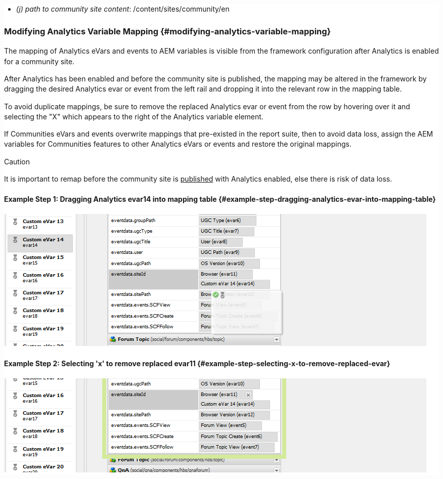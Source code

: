 * *(j) path to community site content*: /content/sites/community/en

### Modifying Analytics Variable Mapping {#modifying-analytics-variable-mapping}

The mapping of Analytics eVars and events to AEM variables is visible from the framework configuration after Analytics is enabled for a community site.

After Analytics has been enabled and before the community site is published, the mapping may be altered in the framework by dragging the desired Analytics evar or event from the left rail and dropping it into the relevant row in the mapping table.

To avoid duplicate mappings, be sure to remove the replaced Analytics evar or event from the row by hovering over it and selecting the "X" which appears to the right of the Analytics variable element.

If Communities eVars and events overwrite mappings that pre-existed in the report suite, then to avoid data loss, assign the AEM variables for Communities features to other Analytics eVars or events and restore the original mappings.

>[!CAUTION]
>
>It is important to remap before the community site is [published](#publishing-the-community-site) with Analytics enabled, else there is risk of data loss.

#### Example Step 1: Dragging Analytics evar14 into mapping table {#example-step-dragging-analytics-evar-into-mapping-table}

![](assets/chlimage_1-194.png) 

#### Example Step 2: Selecting 'x' to remove replaced evar11 {#example-step-selecting-x-to-remove-replaced-evar}

![](assets/chlimage_1-195.png) 
